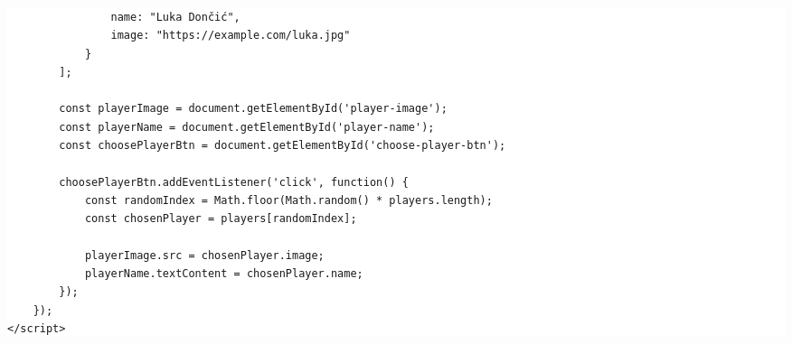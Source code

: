                     name: "Luka Dončić",
                    image: "https://example.com/luka.jpg"
                }
            ];

            const playerImage = document.getElementById('player-image');
            const playerName = document.getElementById('player-name');
            const choosePlayerBtn = document.getElementById('choose-player-btn');

            choosePlayerBtn.addEventListener('click', function() {
                const randomIndex = Math.floor(Math.random() * players.length);
                const chosenPlayer = players[randomIndex];

                playerImage.src = chosenPlayer.image;
                playerName.textContent = chosenPlayer.name;
            });
        });
    </script>
</body>
</html>

